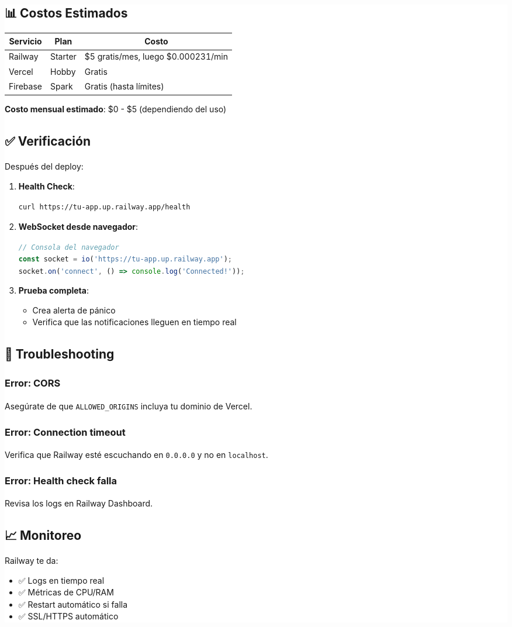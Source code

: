 ## 📊 Costos Estimados

| Servicio | Plan | Costo |
|----------|------|-------|
| Railway | Starter | $5 gratis/mes, luego $0.000231/min |
| Vercel | Hobby | Gratis |
| Firebase | Spark | Gratis (hasta límites) |

**Costo mensual estimado**: $0 - $5 (dependiendo del uso)

## ✅ Verificación

Después del deploy:

1. **Health Check**:
   ```bash
   curl https://tu-app.up.railway.app/health
   ```

2. **WebSocket desde navegador**:
   ```javascript
   // Consola del navegador
   const socket = io('https://tu-app.up.railway.app');
   socket.on('connect', () => console.log('Connected!'));
   ```

3. **Prueba completa**:
   - Crea alerta de pánico
   - Verifica que las notificaciones lleguen en tiempo real

## 🔧 Troubleshooting

### Error: CORS

Asegúrate de que `ALLOWED_ORIGINS` incluya tu dominio de Vercel.

### Error: Connection timeout

Verifica que Railway esté escuchando en `0.0.0.0` y no en `localhost`.

### Error: Health check falla

Revisa los logs en Railway Dashboard.

## 📈 Monitoreo

Railway te da:
- ✅ Logs en tiempo real
- ✅ Métricas de CPU/RAM
- ✅ Restart automático si falla
- ✅ SSL/HTTPS automático
